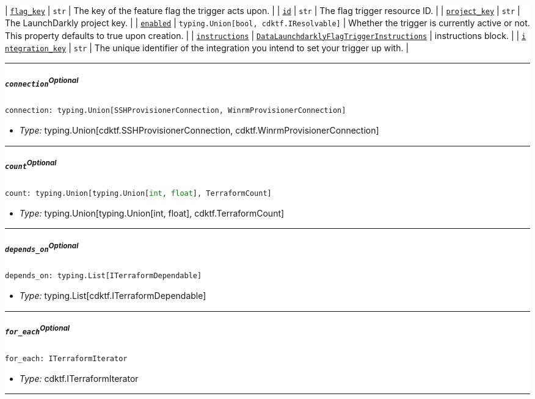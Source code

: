 | <code><a href="#@cdktf/provider-launchdarkly.dataLaunchdarklyFlagTrigger.DataLaunchdarklyFlagTriggerConfig.property.flagKey">flag_key</a></code> | <code>str</code> | The key of the feature flag the trigger acts upon. |
| <code><a href="#@cdktf/provider-launchdarkly.dataLaunchdarklyFlagTrigger.DataLaunchdarklyFlagTriggerConfig.property.id">id</a></code> | <code>str</code> | The flag trigger resource ID. |
| <code><a href="#@cdktf/provider-launchdarkly.dataLaunchdarklyFlagTrigger.DataLaunchdarklyFlagTriggerConfig.property.projectKey">project_key</a></code> | <code>str</code> | The LaunchDarkly project key. |
| <code><a href="#@cdktf/provider-launchdarkly.dataLaunchdarklyFlagTrigger.DataLaunchdarklyFlagTriggerConfig.property.enabled">enabled</a></code> | <code>typing.Union[bool, cdktf.IResolvable]</code> | Whether the trigger is currently active or not. This property defaults to true upon creation. |
| <code><a href="#@cdktf/provider-launchdarkly.dataLaunchdarklyFlagTrigger.DataLaunchdarklyFlagTriggerConfig.property.instructions">instructions</a></code> | <code><a href="#@cdktf/provider-launchdarkly.dataLaunchdarklyFlagTrigger.DataLaunchdarklyFlagTriggerInstructions">DataLaunchdarklyFlagTriggerInstructions</a></code> | instructions block. |
| <code><a href="#@cdktf/provider-launchdarkly.dataLaunchdarklyFlagTrigger.DataLaunchdarklyFlagTriggerConfig.property.integrationKey">integration_key</a></code> | <code>str</code> | The unique identifier of the integration you intend to set your trigger up with. |

---

##### `connection`<sup>Optional</sup> <a name="connection" id="@cdktf/provider-launchdarkly.dataLaunchdarklyFlagTrigger.DataLaunchdarklyFlagTriggerConfig.property.connection"></a>

```python
connection: typing.Union[SSHProvisionerConnection, WinrmProvisionerConnection]
```

- *Type:* typing.Union[cdktf.SSHProvisionerConnection, cdktf.WinrmProvisionerConnection]

---

##### `count`<sup>Optional</sup> <a name="count" id="@cdktf/provider-launchdarkly.dataLaunchdarklyFlagTrigger.DataLaunchdarklyFlagTriggerConfig.property.count"></a>

```python
count: typing.Union[typing.Union[int, float], TerraformCount]
```

- *Type:* typing.Union[typing.Union[int, float], cdktf.TerraformCount]

---

##### `depends_on`<sup>Optional</sup> <a name="depends_on" id="@cdktf/provider-launchdarkly.dataLaunchdarklyFlagTrigger.DataLaunchdarklyFlagTriggerConfig.property.dependsOn"></a>

```python
depends_on: typing.List[ITerraformDependable]
```

- *Type:* typing.List[cdktf.ITerraformDependable]

---

##### `for_each`<sup>Optional</sup> <a name="for_each" id="@cdktf/provider-launchdarkly.dataLaunchdarklyFlagTrigger.DataLaunchdarklyFlagTriggerConfig.property.forEach"></a>

```python
for_each: ITerraformIterator
```

- *Type:* cdktf.ITerraformIterator

---